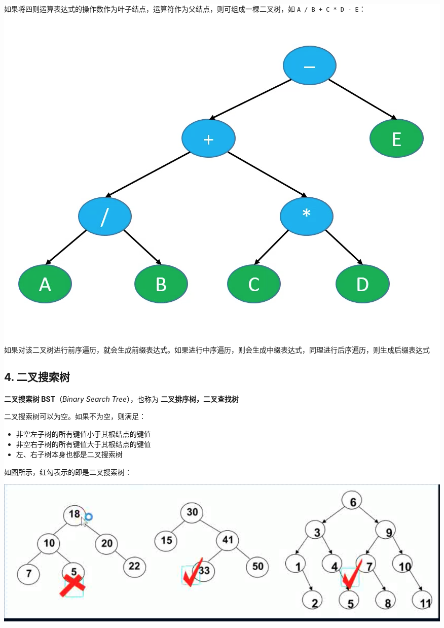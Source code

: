 如果将四则运算表达式的操作数作为叶子结点，运算符作为父结点，则可组成一棵二叉树，如 `A / B + C * D - E`：

<img src="./img/expression-02.png">

如果对该二叉树进行前序遍历，就会生成前缀表达式。如果进行中序遍历，则会生成中缀表达式，同理进行后序遍历，则生成后缀表达式

## 4. 二叉搜索树

**二叉搜索树 BST**（*Binary Search Tree*），也称为 **二叉排序树，二叉查找树**

二叉搜索树可以为空。如果不为空，则满足：

-   非空左子树的所有键值小于其根结点的键值
-   非空右子树的所有键值大于其根结点的键值
-   左、右子树本身也都是二叉搜索树

如图所示，红勾表示的即是二叉搜索树：  

<img src="./img/bstree-01.png">
